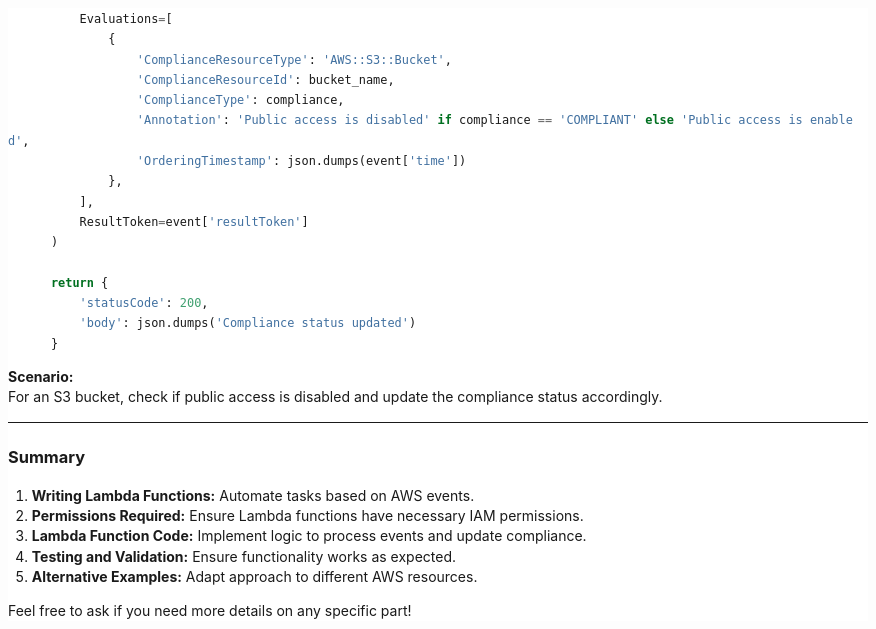  ```python
           Evaluations=[
               {
                   'ComplianceResourceType': 'AWS::S3::Bucket',
                   'ComplianceResourceId': bucket_name,
                   'ComplianceType': compliance,
                   'Annotation': 'Public access is disabled' if compliance == 'COMPLIANT' else 'Public access is enabled',
                   'OrderingTimestamp': json.dumps(event['time'])
               },
           ],
           ResultToken=event['resultToken']
       )

       return {
           'statusCode': 200,
           'body': json.dumps('Compliance status updated')
       }
 ```

**Scenario:**  
For an S3 bucket, check if public access is disabled and update the compliance status accordingly.

---

### Summary

1. **Writing Lambda Functions:** Automate tasks based on AWS events.
2. **Permissions Required:** Ensure Lambda functions have necessary IAM permissions.
3. **Lambda Function Code:** Implement logic to process events and update compliance.
4. **Testing and Validation:** Ensure functionality works as expected.
5. **Alternative Examples:** Adapt approach to different AWS resources.

Feel free to ask if you need more details on any specific part!
